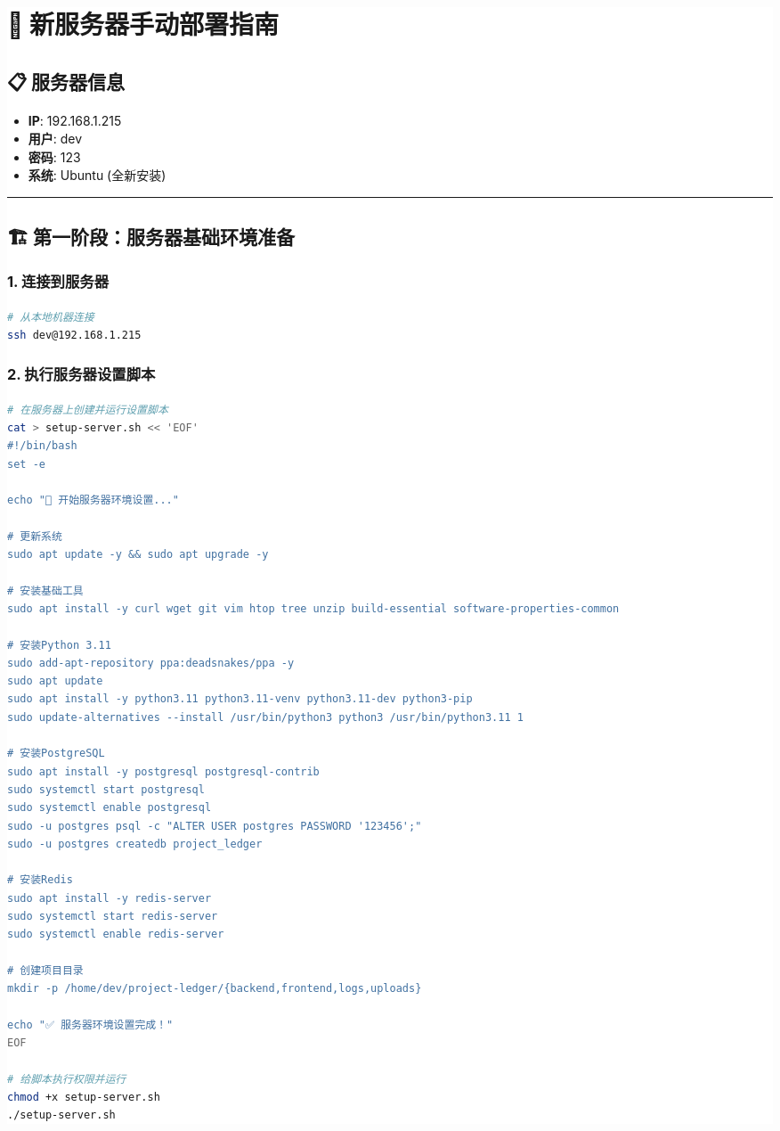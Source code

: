 # 🚀 新服务器手动部署指南

## 📋 服务器信息
- **IP**: 192.168.1.215
- **用户**: dev  
- **密码**: 123
- **系统**: Ubuntu (全新安装)

---

## 🏗️ 第一阶段：服务器基础环境准备

### 1. 连接到服务器
```bash
# 从本地机器连接
ssh dev@192.168.1.215
```

### 2. 执行服务器设置脚本
```bash
# 在服务器上创建并运行设置脚本
cat > setup-server.sh << 'EOF'
#!/bin/bash
set -e

echo "🚀 开始服务器环境设置..."

# 更新系统
sudo apt update -y && sudo apt upgrade -y

# 安装基础工具
sudo apt install -y curl wget git vim htop tree unzip build-essential software-properties-common

# 安装Python 3.11
sudo add-apt-repository ppa:deadsnakes/ppa -y
sudo apt update
sudo apt install -y python3.11 python3.11-venv python3.11-dev python3-pip
sudo update-alternatives --install /usr/bin/python3 python3 /usr/bin/python3.11 1

# 安装PostgreSQL
sudo apt install -y postgresql postgresql-contrib
sudo systemctl start postgresql
sudo systemctl enable postgresql
sudo -u postgres psql -c "ALTER USER postgres PASSWORD '123456';"
sudo -u postgres createdb project_ledger

# 安装Redis
sudo apt install -y redis-server
sudo systemctl start redis-server
sudo systemctl enable redis-server

# 创建项目目录
mkdir -p /home/dev/project-ledger/{backend,frontend,logs,uploads}

echo "✅ 服务器环境设置完成！"
EOF

# 给脚本执行权限并运行
chmod +x setup-server.sh
./setup-server.sh
```
